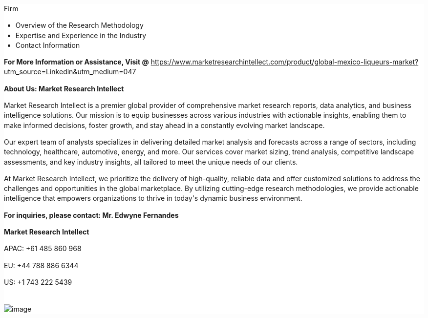 Firm</strong></p><ul><li>Overview of the Research Methodology</li><li>Expertise and Experience in the Industry</li><li>Contact Information</li></ul></div><div class="article-main__content" data-test-id="publishing-text-block"><p><span class="font-[700]"><strong>For More Information or Assistance, Visit @</strong>&nbsp;<a href="https://www.marketresearchintellect.com/product/global-mexico-liqueurs-market?utm_source=Linkedin&utm_medium=047">https://www.marketresearchintellect.com/product/global-mexico-liqueurs-market?utm_source=Linkedin&utm_medium=047</a></span></p><p><strong>About Us: Market Research Intellect</strong></p><p>Market Research Intellect is a premier global provider of comprehensive market research reports, data analytics, and business intelligence solutions. Our mission is to equip businesses across various industries with actionable insights, enabling them to make informed decisions, foster growth, and stay ahead in a constantly evolving market landscape.</p><p>Our expert team of analysts specializes in delivering detailed market analysis and forecasts across a range of sectors, including technology, healthcare, automotive, energy, and more. Our services cover market sizing, trend analysis, competitive landscape assessments, and key industry insights, all tailored to meet the unique needs of our clients.</p><p>At Market Research Intellect, we prioritize the delivery of high-quality, reliable data and offer customized solutions to address the challenges and opportunities in the global marketplace. By utilizing cutting-edge research methodologies, we provide actionable intelligence that empowers organizations to thrive in today's dynamic business environment.</p><p><strong>For inquiries, please contact: Mr. Edwyne Fernandes</strong></p><p><strong>Market Research Intellect</strong></p><p>APAC: +61 485 860 968</p><p>EU: +44 788 886 6344</p><p>US: +1 743 222 5439</p></div><div class="article-main__content" data-test-id="publishing-text-block">&nbsp;</div>
![image](https://github.com/user-attachments/assets/bf432e41-1f17-4e54-9ee9-d18dfa6e9659)

